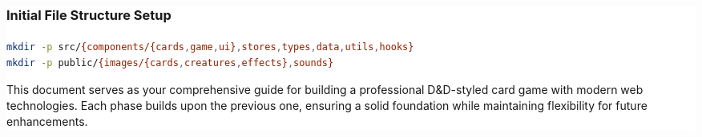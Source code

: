 ### Initial File Structure Setup
```bash
mkdir -p src/{components/{cards,game,ui},stores,types,data,utils,hooks}
mkdir -p public/{images/{cards,creatures,effects},sounds}
```

This document serves as your comprehensive guide for building a professional D&D-styled card game with modern web technologies. Each phase builds upon the previous one, ensuring a solid foundation while maintaining flexibility for future enhancements. 